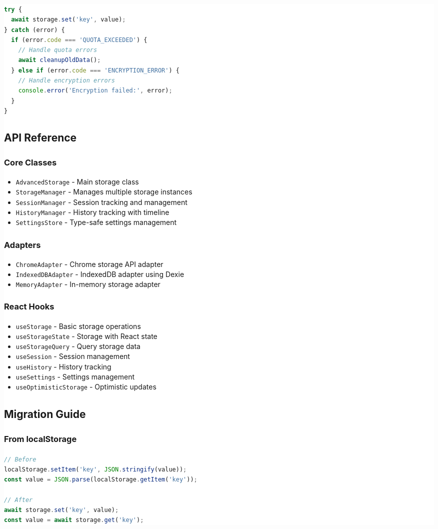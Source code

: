 ```typescript
try {
  await storage.set('key', value);
} catch (error) {
  if (error.code === 'QUOTA_EXCEEDED') {
    // Handle quota errors
    await cleanupOldData();
  } else if (error.code === 'ENCRYPTION_ERROR') {
    // Handle encryption errors
    console.error('Encryption failed:', error);
  }
}
```

## API Reference

### Core Classes

- `AdvancedStorage` - Main storage class
- `StorageManager` - Manages multiple storage instances
- `SessionManager` - Session tracking and management
- `HistoryManager` - History tracking with timeline
- `SettingsStore` - Type-safe settings management

### Adapters

- `ChromeAdapter` - Chrome storage API adapter
- `IndexedDBAdapter` - IndexedDB adapter using Dexie
- `MemoryAdapter` - In-memory storage adapter

### React Hooks

- `useStorage` - Basic storage operations
- `useStorageState` - Storage with React state
- `useStorageQuery` - Query storage data
- `useSession` - Session management
- `useHistory` - History tracking
- `useSettings` - Settings management
- `useOptimisticStorage` - Optimistic updates

## Migration Guide

### From localStorage

```typescript
// Before
localStorage.setItem('key', JSON.stringify(value));
const value = JSON.parse(localStorage.getItem('key'));

// After
await storage.set('key', value);
const value = await storage.get('key');
```
